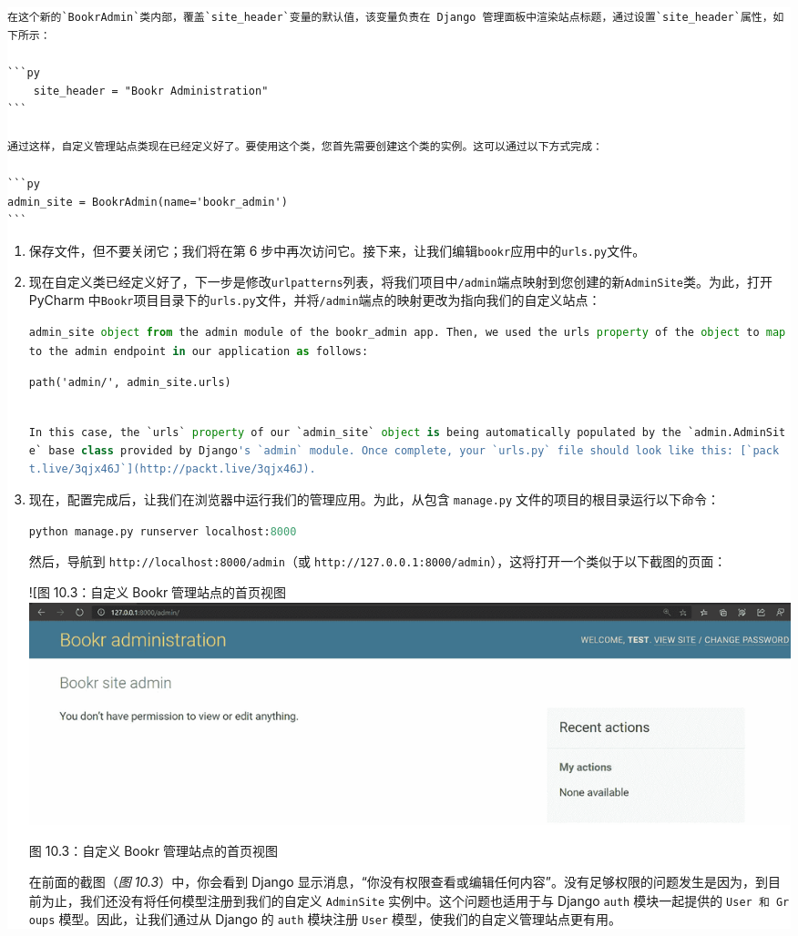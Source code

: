     在这个新的`BookrAdmin`类内部，覆盖`site_header`变量的默认值，该变量负责在 Django 管理面板中渲染站点标题，通过设置`site_header`属性，如下所示：

    ```py
        site_header = "Bookr Administration"
    ```

    通过这样，自定义管理站点类现在已经定义好了。要使用这个类，您首先需要创建这个类的实例。这可以通过以下方式完成：

    ```py
    admin_site = BookrAdmin(name='bookr_admin')
    ```

1.  保存文件，但不要关闭它；我们将在第 6 步中再次访问它。接下来，让我们编辑`bookr`应用中的`urls.py`文件。

1.  现在自定义类已经定义好了，下一步是修改`urlpatterns`列表，将我们项目中`/admin`端点映射到您创建的新`AdminSite`类。为此，打开 PyCharm 中`Bookr`项目目录下的`urls.py`文件，并将`/admin`端点的映射更改为指向我们的自定义站点：

    ```py
    admin_site object from the admin module of the bookr_admin app. Then, we used the urls property of the object to map to the admin endpoint in our application as follows:

    ```

    `path('admin/', admin_site.urls)`

    ```py

    In this case, the `urls` property of our `admin_site` object is being automatically populated by the `admin.AdminSite` base class provided by Django's `admin` module. Once complete, your `urls.py` file should look like this: [`packt.live/3qjx46J`](http://packt.live/3qjx46J).
    ```

1.  现在，配置完成后，让我们在浏览器中运行我们的管理应用。为此，从包含 `manage.py` 文件的项目的根目录运行以下命令：

    ```py
    python manage.py runserver localhost:8000
    ```

    然后，导航到 `http://localhost:8000/admin`（或 `http://127.0.0.1:8000/admin`），这将打开一个类似于以下截图的页面：

    ![图 10.3：自定义 Bookr 管理站点的首页视图    ![图片](img/B15509_10_03.jpg)

    图 10.3：自定义 Bookr 管理站点的首页视图

    在前面的截图（*图 10.3*）中，你会看到 Django 显示消息，“你没有权限查看或编辑任何内容”。没有足够权限的问题发生是因为，到目前为止，我们还没有将任何模型注册到我们的自定义 `AdminSite` 实例中。这个问题也适用于与 Django `auth` 模块一起提供的 `User 和 Groups` 模型。因此，让我们通过从 Django 的 `auth` 模块注册 `User` 模型，使我们的自定义管理站点更有用。
